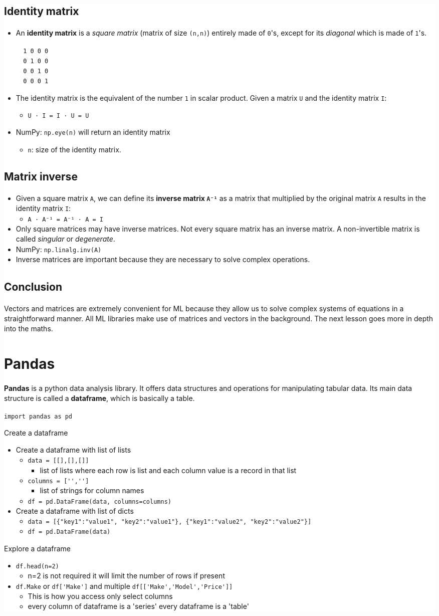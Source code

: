 ## Identity matrix

* An **identity matrix** is a _square matrix_ (matrix of size `(n,n)`) entirely made of `0`'s, except for its _diagonal_ which is made of `1`'s.

        1 0 0 0
        0 1 0 0
        0 0 1 0
        0 0 0 1
* The identity matrix is the equivalent of the number `1` in scalar product. Given a matrix `U` and the identity matrix `I`:
    * `U · I = I · U = U`
* NumPy: `np.eye(n)` will return an identity matrix
    * `n`: size of the identity matrix.

## Matrix inverse

* Given a square matrix `A`, we can define its **inverse matrix `A⁻¹`** as a matrix that multiplied by the original matrix `A` results in the identity matrix `I`:
    * `A · A⁻¹ = A⁻¹ · A = I`
* Only square matrices may have inverse matrices. Not every square matrix has an inverse matrix. A non-invertible matrix is called _singular_ or _degenerate_.
* NumPy: `np.linalg.inv(A)`
* Inverse matrices are important because they are necessary to solve complex operations.

## Conclusion

Vectors and matrices are extremely convenient for ML because they allow us to solve complex systems of equations in a straightforward manner. All ML libraries make use of matrices and vectors in the background. The next lesson goes more in depth into the maths.

# Pandas

**Pandas** is a python data analysis library. It offers data structures and operations for manipulating tabular data. Its main data structure is called a **dataframe**, which is basically a table.

`import pandas as pd`

Create a dataframe
* Create a dataframe with list of lists
    * `data = [[],[],[]]`
        * list of lists where each row is list and each column value is a record in that list
    * `columns = ['','']`
        * list of strings for column names
    * `df = pd.DataFrame(data, columns=columns)`
* Create a dataframe with list of dicts
    * `data = [{"key1":"value1", "key2":"value1"}, {"key1":"value2", "key2":"value2"}]`
    * `df = pd.DataFrame(data)`

Explore a dataframe
* `df.head(n=2)`
    * n=2 is not required it will limit the number of rows if present
* `df.Make` or `df['Make']` and multiple `df[['Make','Model','Price']]`
    * This is how you access only select columns
    * every column of dataframe is a 'series' every dataframe is a 'table'
